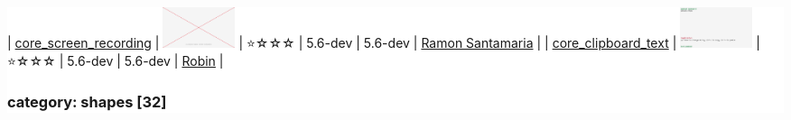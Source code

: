 | [core_screen_recording](core/core_screen_recording.c) | <img src="core/core_screen_recording.png" alt="core_screen_recording" width="80"> | ⭐☆☆☆ | 5.6-dev | 5.6-dev | [Ramon Santamaria](https://github.com/raysan5) |
| [core_clipboard_text](core/core_clipboard_text.c) | <img src="core/core_clipboard_text.png" alt="core_clipboard_text" width="80"> | ⭐☆☆☆ | 5.6-dev | 5.6-dev | [Robin](https://github.com/RobinsAviary) |

### category: shapes [32]
